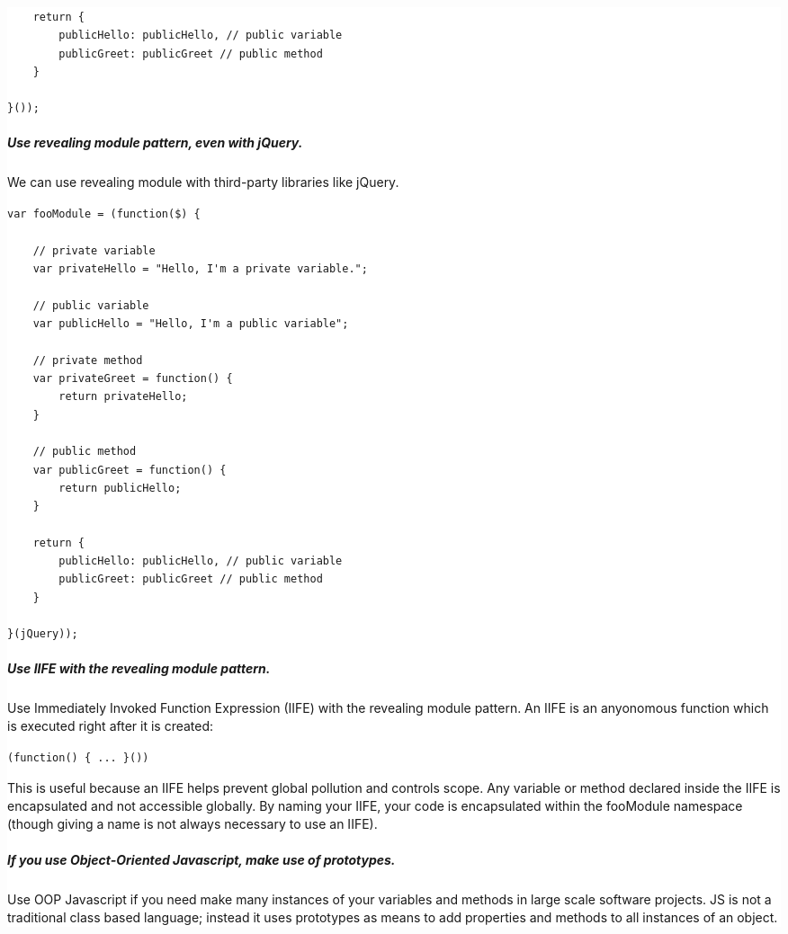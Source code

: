 		return {
			publicHello: publicHello, // public variable
			publicGreet: publicGreet // public method 
		}
	
	}()); 
	

##### Use revealing module pattern, even with jQuery.

We can use revealing module with third-party libraries like jQuery.

	var fooModule = (function($) {
	
		// private variable 
		var privateHello = "Hello, I'm a private variable."; 
		
		// public variable 
		var publicHello = "Hello, I'm a public variable";  
		
		// private method 
		var privateGreet = function() {
			return privateHello;
		}

		// public method 
		var publicGreet = function() {
			return publicHello;
		}
		
		return {
			publicHello: publicHello, // public variable
			publicGreet: publicGreet // public method 
		}
	
	}(jQuery)); 
	 
	
##### Use IIFE with the revealing module pattern. 
	
Use Immediately Invoked Function Expression (IIFE) with the revealing module pattern. An IIFE is an anyonomous function which is executed right after it is created: 
  
	(function() { ... }())
  
This is useful because an IIFE helps prevent global pollution and controls scope. Any variable or method declared inside the IIFE is encapsulated and not accessible globally. By naming your IIFE, your code is encapsulated within the fooModule namespace (though giving a name is not always necessary to use an IIFE). 
	

##### If you use Object-Oriented Javascript, make use of prototypes. 

Use OOP Javascript if you need make many instances of your variables and methods in large scale software projects. JS is not a traditional class based language; instead it uses prototypes as means to add properties and methods to all instances of an object. 


